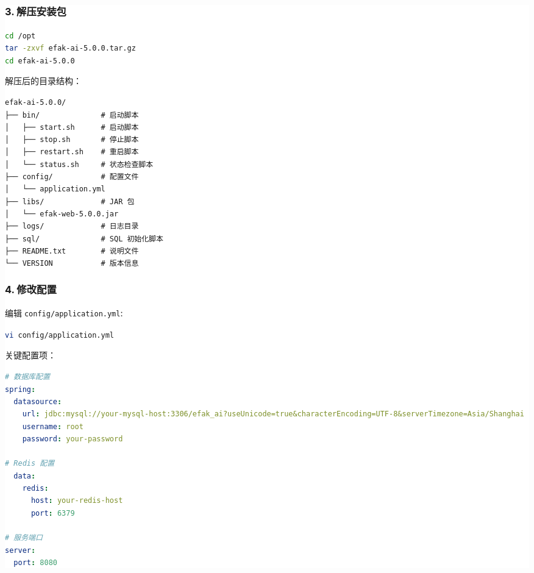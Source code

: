 ### 3. 解压安装包

```bash
cd /opt
tar -zxvf efak-ai-5.0.0.tar.gz
cd efak-ai-5.0.0
```

解压后的目录结构：

```
efak-ai-5.0.0/
├── bin/              # 启动脚本
│   ├── start.sh      # 启动脚本
│   ├── stop.sh       # 停止脚本
│   ├── restart.sh    # 重启脚本
│   └── status.sh     # 状态检查脚本
├── config/           # 配置文件
│   └── application.yml
├── libs/             # JAR 包
│   └── efak-web-5.0.0.jar
├── logs/             # 日志目录
├── sql/              # SQL 初始化脚本
├── README.txt        # 说明文件
└── VERSION           # 版本信息
```

### 4. 修改配置

编辑 `config/application.yml`:

```bash
vi config/application.yml
```

关键配置项：

```yaml
# 数据库配置
spring:
  datasource:
    url: jdbc:mysql://your-mysql-host:3306/efak_ai?useUnicode=true&characterEncoding=UTF-8&serverTimezone=Asia/Shanghai
    username: root
    password: your-password

# Redis 配置
  data:
    redis:
      host: your-redis-host
      port: 6379

# 服务端口
server:
  port: 8080
```
